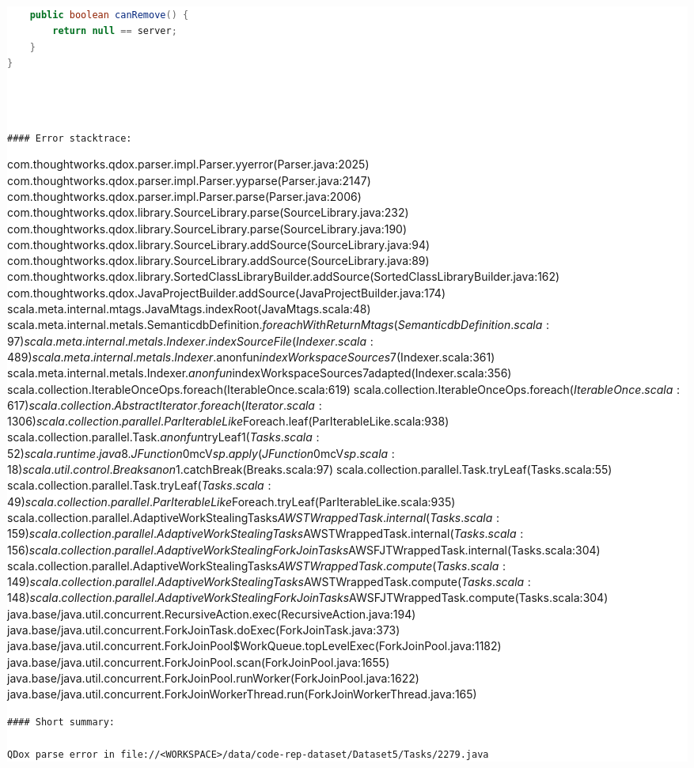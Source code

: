```java
	public boolean canRemove() {
		return null == server;
	}
}
```

```



#### Error stacktrace:

```
com.thoughtworks.qdox.parser.impl.Parser.yyerror(Parser.java:2025)
	com.thoughtworks.qdox.parser.impl.Parser.yyparse(Parser.java:2147)
	com.thoughtworks.qdox.parser.impl.Parser.parse(Parser.java:2006)
	com.thoughtworks.qdox.library.SourceLibrary.parse(SourceLibrary.java:232)
	com.thoughtworks.qdox.library.SourceLibrary.parse(SourceLibrary.java:190)
	com.thoughtworks.qdox.library.SourceLibrary.addSource(SourceLibrary.java:94)
	com.thoughtworks.qdox.library.SourceLibrary.addSource(SourceLibrary.java:89)
	com.thoughtworks.qdox.library.SortedClassLibraryBuilder.addSource(SortedClassLibraryBuilder.java:162)
	com.thoughtworks.qdox.JavaProjectBuilder.addSource(JavaProjectBuilder.java:174)
	scala.meta.internal.mtags.JavaMtags.indexRoot(JavaMtags.scala:48)
	scala.meta.internal.metals.SemanticdbDefinition$.foreachWithReturnMtags(SemanticdbDefinition.scala:97)
	scala.meta.internal.metals.Indexer.indexSourceFile(Indexer.scala:489)
	scala.meta.internal.metals.Indexer.$anonfun$indexWorkspaceSources$7(Indexer.scala:361)
	scala.meta.internal.metals.Indexer.$anonfun$indexWorkspaceSources$7$adapted(Indexer.scala:356)
	scala.collection.IterableOnceOps.foreach(IterableOnce.scala:619)
	scala.collection.IterableOnceOps.foreach$(IterableOnce.scala:617)
	scala.collection.AbstractIterator.foreach(Iterator.scala:1306)
	scala.collection.parallel.ParIterableLike$Foreach.leaf(ParIterableLike.scala:938)
	scala.collection.parallel.Task.$anonfun$tryLeaf$1(Tasks.scala:52)
	scala.runtime.java8.JFunction0$mcV$sp.apply(JFunction0$mcV$sp.scala:18)
	scala.util.control.Breaks$$anon$1.catchBreak(Breaks.scala:97)
	scala.collection.parallel.Task.tryLeaf(Tasks.scala:55)
	scala.collection.parallel.Task.tryLeaf$(Tasks.scala:49)
	scala.collection.parallel.ParIterableLike$Foreach.tryLeaf(ParIterableLike.scala:935)
	scala.collection.parallel.AdaptiveWorkStealingTasks$AWSTWrappedTask.internal(Tasks.scala:159)
	scala.collection.parallel.AdaptiveWorkStealingTasks$AWSTWrappedTask.internal$(Tasks.scala:156)
	scala.collection.parallel.AdaptiveWorkStealingForkJoinTasks$AWSFJTWrappedTask.internal(Tasks.scala:304)
	scala.collection.parallel.AdaptiveWorkStealingTasks$AWSTWrappedTask.compute(Tasks.scala:149)
	scala.collection.parallel.AdaptiveWorkStealingTasks$AWSTWrappedTask.compute$(Tasks.scala:148)
	scala.collection.parallel.AdaptiveWorkStealingForkJoinTasks$AWSFJTWrappedTask.compute(Tasks.scala:304)
	java.base/java.util.concurrent.RecursiveAction.exec(RecursiveAction.java:194)
	java.base/java.util.concurrent.ForkJoinTask.doExec(ForkJoinTask.java:373)
	java.base/java.util.concurrent.ForkJoinPool$WorkQueue.topLevelExec(ForkJoinPool.java:1182)
	java.base/java.util.concurrent.ForkJoinPool.scan(ForkJoinPool.java:1655)
	java.base/java.util.concurrent.ForkJoinPool.runWorker(ForkJoinPool.java:1622)
	java.base/java.util.concurrent.ForkJoinWorkerThread.run(ForkJoinWorkerThread.java:165)
```
#### Short summary: 

QDox parse error in file://<WORKSPACE>/data/code-rep-dataset/Dataset5/Tasks/2279.java